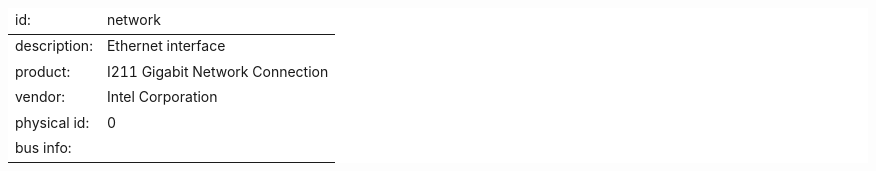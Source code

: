 <div class="indented">

<div class="indented">

<table width="100%" class="node" summary="attributes of network">

<thead>

<tr>

<td class="first">id:</td>

<td class="second">

<div class="id">network</div>

</td>

</tr>

</thead>

<tbody>

<tr>

<td class="first">description:</td>

<td class="second">Ethernet interface</td>

</tr>

<tr>

<td class="first">product:</td>

<td class="second">I211 Gigabit Network Connection</td>

</tr>

<tr>

<td class="first">vendor:</td>

<td class="second">Intel Corporation</td>

</tr>

<tr>

<td class="first">physical id:</td>

<td class="second">

<div class="id">0</div>

</td>

</tr>

<tr>

<td class="first">bus info:</td>

<td class="second">
